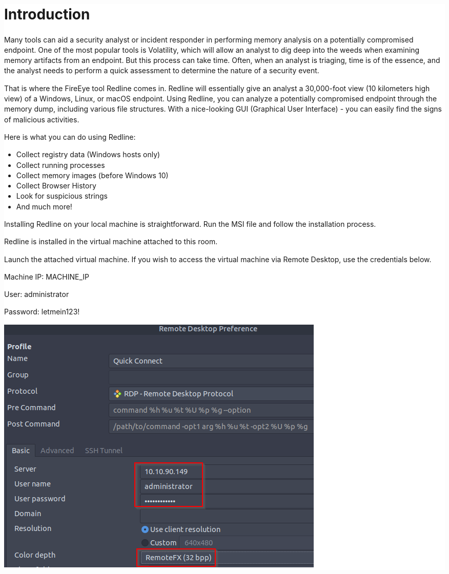 # Introduction

Many tools can aid a security analyst or incident responder in performing memory analysis on a potentially compromised endpoint. One of the most popular tools is Volatility, which will allow an analyst to dig deep into the weeds when examining memory artifacts from an endpoint. But this process can take time. Often, when an analyst is triaging, time is of the essence, and the analyst needs to perform a quick assessment to determine the nature of a security event.


That is where the FireEye tool Redline comes in. Redline will essentially give an analyst a 30,000-foot view (10 kilometers high view) of a Windows, Linux, or macOS endpoint. Using Redline, you can analyze a potentially compromised endpoint through the memory dump, including various file structures. With a nice-looking GUI (Graphical User Interface) - you can easily find the signs of malicious activities. 


Here is what you can do using Redline:

-    Collect registry data (Windows hosts only)
-    Collect running processes
-    Collect memory images (before Windows 10)
-    Collect Browser History
-    Look for suspicious strings
-    And much more!


Installing Redline on your local machine is straightforward. Run the MSI file and follow the installation process.


Redline is installed in the virtual machine attached to this room. 


Launch the attached virtual machine. If you wish to access the virtual machine via Remote Desktop, use the credentials below. 

Machine IP: MACHINE_IP

User: administrator

Password: letmein123!

![alt text](remmina.png)
